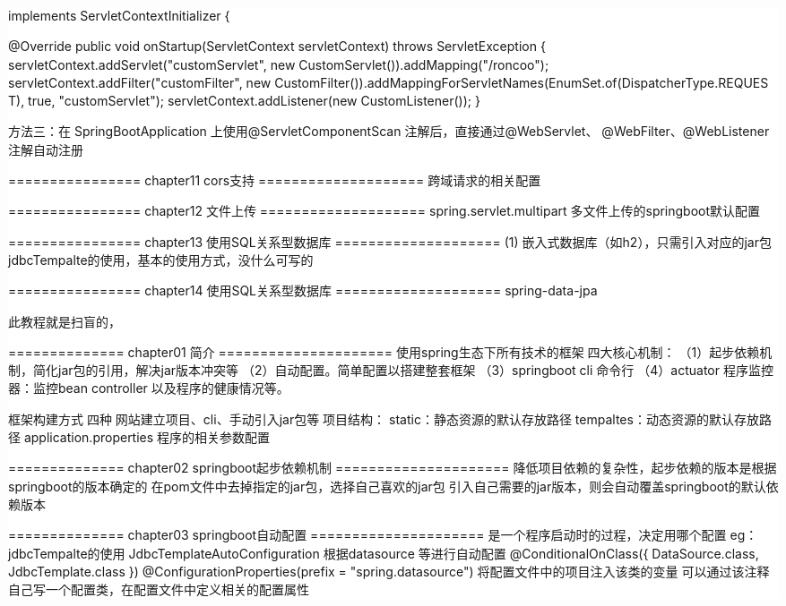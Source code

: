 implements ServletContextInitializer {

@Override
public void onStartup(ServletContext servletContext) throws
ServletException {
servletContext.addServlet("customServlet", new
CustomServlet()).addMapping("/roncoo"); servletContext.addFilter("customFilter", new
CustomFilter()).addMappingForServletNames(EnumSet.of(DispatcherType.REQUES T), true, "customServlet");
servletContext.addListener(new CustomListener());
}

  方法三：在 SpringBootApplication 上使用@ServletComponentScan 注解后，直接通过@WebServlet、
@WebFilter、@WebListener 注解自动注册

================   chapter11  cors支持   ====================
跨域请求的相关配置

================   chapter12  文件上传   ====================
spring.servlet.multipart  多文件上传的springboot默认配置


================   chapter13  使用SQL关系型数据库   ====================
(1) 嵌入式数据库（如h2），只需引入对应的jar包
jdbcTempalte的使用，基本的使用方式，没什么可写的


================   chapter14  使用SQL关系型数据库   ====================
spring-data-jpa

此教程就是扫盲的，


==============  chapter01  简介  =====================
使用spring生态下所有技术的框架
四大核心机制：
（1）起步依赖机制，简化jar包的引用，解决jar版本冲突等
（2）自动配置。简单配置以搭建整套框架
（3）springboot cli  命令行
（4）actuator  程序监控器：监控bean controller 以及程序的健康情况等。

框架构建方式  四种 网站建立项目、cli、手动引入jar包等
项目结构：
static：静态资源的默认存放路径
tempaltes：动态资源的默认存放路径
application.properties  程序的相关参数配置

==============  chapter02  springboot起步依赖机制  =====================
降低项目依赖的复杂性，起步依赖的版本是根据springboot的版本确定的
<exclusions> </exclusions>
在pom文件中去掉指定的jar包，选择自己喜欢的jar包
引入自己需要的jar版本，则会自动覆盖springboot的默认依赖版本

==============  chapter03  springboot自动配置  =====================
是一个程序启动时的过程，决定用哪个配置
eg： jdbcTempalte的使用
JdbcTemplateAutoConfiguration   根据datasource 等进行自动配置
@ConditionalOnClass({ DataSource.class, JdbcTemplate.class })
@ConfigurationProperties(prefix = "spring.datasource") 将配置文件中的项目注入该类的变量
可以通过该注释自己写一个配置类，在配置文件中定义相关的配置属性

